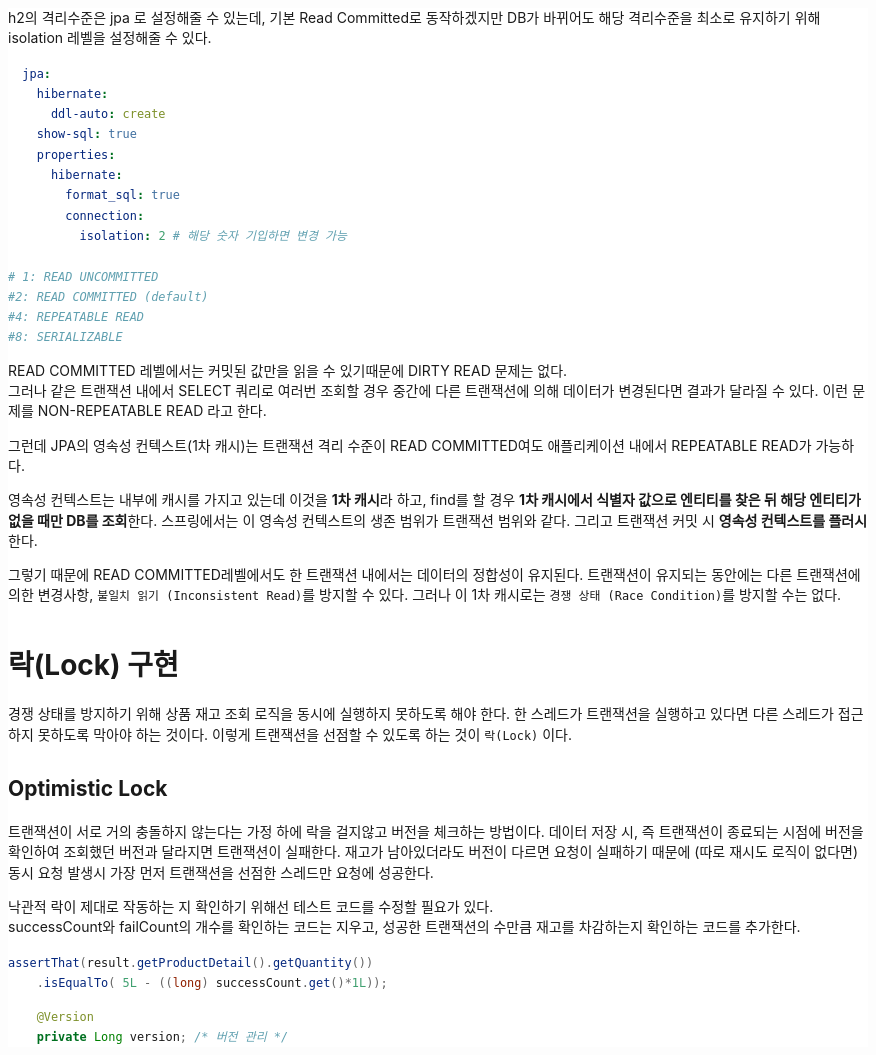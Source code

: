 h2의 격리수준은 jpa 로 설정해줄 수 있는데, 기본 Read Committed로 동작하겠지만 DB가 바뀌어도 해당 격리수준을 최소로 유지하기 위해 isolation 레벨을 설정해줄 수 있다.

```yml
  jpa:
    hibernate:
      ddl-auto: create
    show-sql: true
    properties:
      hibernate:
        format_sql: true
        connection:
          isolation: 2 # 해당 숫자 기입하면 변경 가능

# 1: READ UNCOMMITTED
#2: READ COMMITTED (default)
#4: REPEATABLE READ
#8: SERIALIZABLE
```

READ COMMITTED 레벨에서는 커밋된 값만을 읽을 수 있기때문에 DIRTY READ 문제는 없다.  
그러나 같은 트랜잭션 내에서 SELECT 쿼리로 여러번 조회할 경우 중간에 다른 트랜잭션에 의해 데이터가 변경된다면 결과가 달라질 수 있다. 이런 문제를 NON-REPEATABLE READ 라고 한다.

그런데 JPA의 영속성 컨텍스트(1차 캐시)는 트랜잭션 격리 수준이 READ COMMITTED여도 애플리케이션 내에서 REPEATABLE READ가 가능하다.

영속성 컨텍스트는 내부에 캐시를 가지고 있는데 이것을 **1차 캐시**라 하고, find를 할 경우 **1차 캐시에서 식별자 값으로 엔티티를 찾은 뒤 해당 엔티티가 없을 때만 DB를 조회**한다. 스프링에서는 이 영속성 컨텍스트의 생존 범위가 트랜잭션 범위와 같다. 그리고 트랜잭션 커밋 시 **영속성 컨텍스트를 플러시**한다.

그렇기 때문에 READ COMMITTED레벨에서도 한 트랜잭션 내에서는 데이터의 정합성이 유지된다. 트랜잭션이 유지되는 동안에는 다른 트랜잭션에 의한 변경사항, `불일치 읽기 (Inconsistent Read)`를 방지할 수 있다. 그러나 이 1차 캐시로는 `경쟁 상태 (Race Condition)`를 방지할 수는 없다.

# 락(Lock) 구현

경쟁 상태를 방지하기 위해 상품 재고 조회 로직을 동시에 실행하지 못하도록 해야 한다. 한 스레드가 트랜잭션을 실행하고 있다면 다른 스레드가 접근하지 못하도록 막아야 하는 것이다. 이렇게 트랜잭션을 선점할 수 있도록 하는 것이 `락(Lock)` 이다.

## Optimistic Lock

트랜잭션이 서로 거의 충돌하지 않는다는 가정 하에 락을 걸지않고 버전을 체크하는 방법이다. 데이터 저장 시, 즉 트랜잭션이 종료되는 시점에 버전을 확인하여 조회했던 버전과 달라지면 트랜잭션이 실패한다. 재고가 남아있더라도 버전이 다르면 요청이 실패하기 때문에 (따로 재시도 로직이 없다면)동시 요청 발생시 가장 먼저 트랜잭션을 선점한 스레드만 요청에 성공한다.

낙관적 락이 제대로 작동하는 지 확인하기 위해선 테스트 코드를 수정할 필요가 있다.  
successCount와 failCount의 개수를 확인하는 코드는 지우고, 성공한 트랜잭션의 수만큼 재고를 차감하는지 확인하는 코드를 추가한다.

```java
assertThat(result.getProductDetail().getQuantity())
    .isEqualTo( 5L - ((long) successCount.get()*1L));
```

```java
    @Version
    private Long version; /* 버전 관리 */
```
